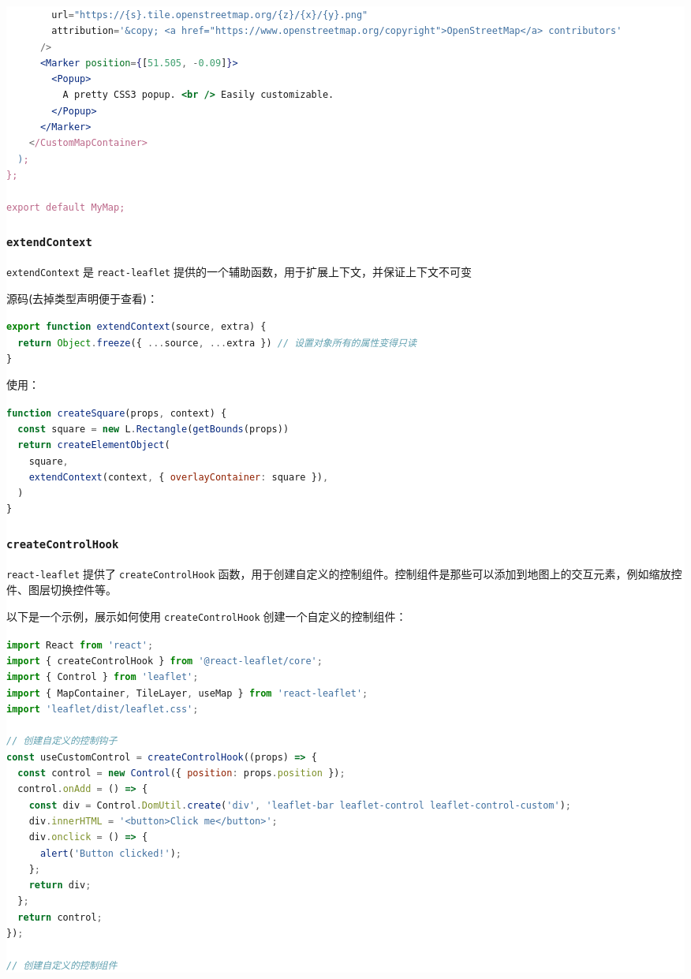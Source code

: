 ```jsx
        url="https://{s}.tile.openstreetmap.org/{z}/{x}/{y}.png"
        attribution='&copy; <a href="https://www.openstreetmap.org/copyright">OpenStreetMap</a> contributors'
      />
      <Marker position={[51.505, -0.09]}>
        <Popup>
          A pretty CSS3 popup. <br /> Easily customizable.
        </Popup>
      </Marker>
    </CustomMapContainer>
  );
};

export default MyMap;
```

### `extendContext`
`extendContext` 是 `react-leaflet` 提供的一个辅助函数，用于扩展上下文，并保证上下文不可变

源码(去掉类型声明便于查看)：
```js
export function extendContext(source, extra) {
  return Object.freeze({ ...source, ...extra }) // 设置对象所有的属性变得只读
}
```

使用：
```js
function createSquare(props, context) {
  const square = new L.Rectangle(getBounds(props))
  return createElementObject(
    square,
    extendContext(context, { overlayContainer: square }),
  )
}
```

### `createControlHook`
`react-leaflet` 提供了 `createControlHook` 函数，用于创建自定义的控制组件。控制组件是那些可以添加到地图上的交互元素，例如缩放控件、图层切换控件等。

以下是一个示例，展示如何使用 `createControlHook` 创建一个自定义的控制组件：

```jsx
import React from 'react';
import { createControlHook } from '@react-leaflet/core';
import { Control } from 'leaflet';
import { MapContainer, TileLayer, useMap } from 'react-leaflet';
import 'leaflet/dist/leaflet.css';

// 创建自定义的控制钩子
const useCustomControl = createControlHook((props) => {
  const control = new Control({ position: props.position });
  control.onAdd = () => {
    const div = Control.DomUtil.create('div', 'leaflet-bar leaflet-control leaflet-control-custom');
    div.innerHTML = '<button>Click me</button>';
    div.onclick = () => {
      alert('Button clicked!');
    };
    return div;
  };
  return control;
});

// 创建自定义的控制组件
```